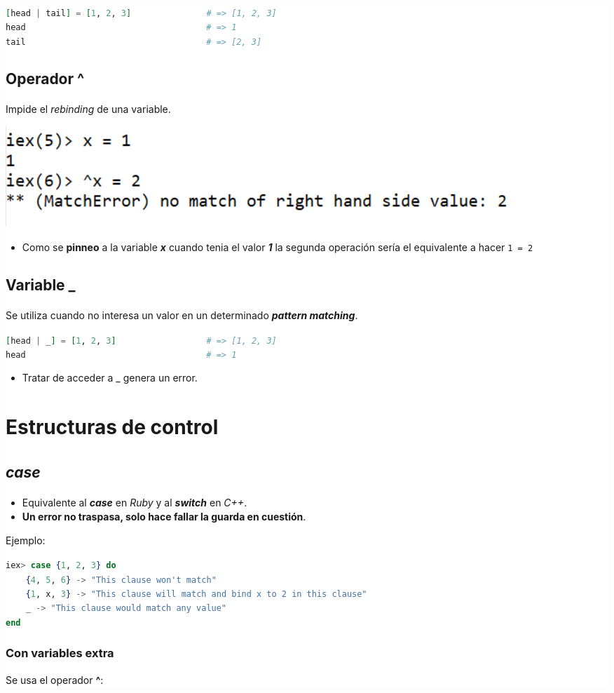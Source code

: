 ```elixir
[head | tail] = [1, 2, 3]				# => [1, 2, 3]
head									# => 1
tail									# => [2, 3]
```

## Operador ^

Impide el _rebinding_ de una variable.

![image-20211203000725393](..\img\image-20211203000725393.png)

- Como se __pinneo__ a la variable ___x___ cuando tenia el valor ___1___ la segunda operación sería el equivalente a hacer `1 = 2`

## Variable _

Se utiliza cuando no interesa un valor en un determinado ___pattern matching___.

```elixir
[head | _] = [1, 2, 3]					# => [1, 2, 3]
head									# => 1
```

- Tratar de acceder a _ genera un error.

# Estructuras de control

## _case_

- Equivalente al ___case___ en _Ruby_ y al ___switch___ en _C++_.
- __Un error no traspasa, solo hace fallar la guarda en cuestión__.

Ejemplo:

```elixir
iex> case {1, 2, 3} do
	{4, 5, 6} -> "This clause won't match"
	{1, x, 3} -> "This clause will match and bind x to 2 in this clause"
	_ -> "This clause would match any value"
end
```

### Con variables extra

Se usa el operador __^__:
